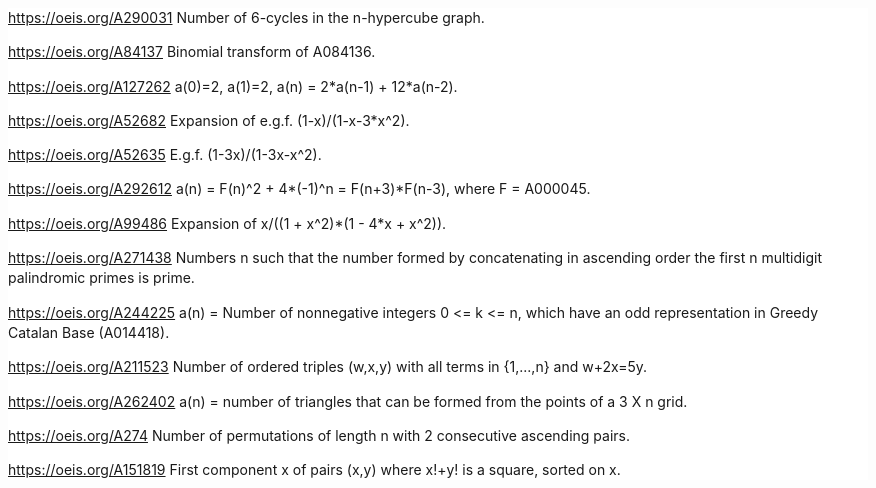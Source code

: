 https://oeis.org/A290031 Number of 6-cycles in the n-hypercube graph.

https://oeis.org/A84137 Binomial transform of A084136.

https://oeis.org/A127262 a(0)=2, a(1)=2, a(n) = 2\*a(n-1) + 12\*a(n-2).

https://oeis.org/A52682 Expansion of e.g.f. (1-x)/(1-x-3\*x^2).

https://oeis.org/A52635 E.g.f. (1-3x)/(1-3x-x^2).

https://oeis.org/A292612 a(n) = F(n)^2 + 4\*(-1)^n = F(n+3)\*F(n-3), where F = A000045.

https://oeis.org/A99486 Expansion of x/((1 + x^2)\*(1 - 4\*x + x^2)).

https://oeis.org/A271438 Numbers n such that the number formed by concatenating in ascending order the first n multidigit palindromic primes is prime.

https://oeis.org/A244225 a(n) = Number of nonnegative integers 0 <= k <= n, which have an odd representation in Greedy Catalan Base (A014418).

https://oeis.org/A211523 Number of ordered triples (w,x,y) with all terms in {1,...,n} and w+2x=5y.

https://oeis.org/A262402 a(n) = number of triangles that can be formed from the points of a 3 X n grid.

https://oeis.org/A274 Number of permutations of length n with 2 consecutive ascending pairs.

https://oeis.org/A151819 First component x of pairs (x,y) where x!+y! is a square, sorted on x.

